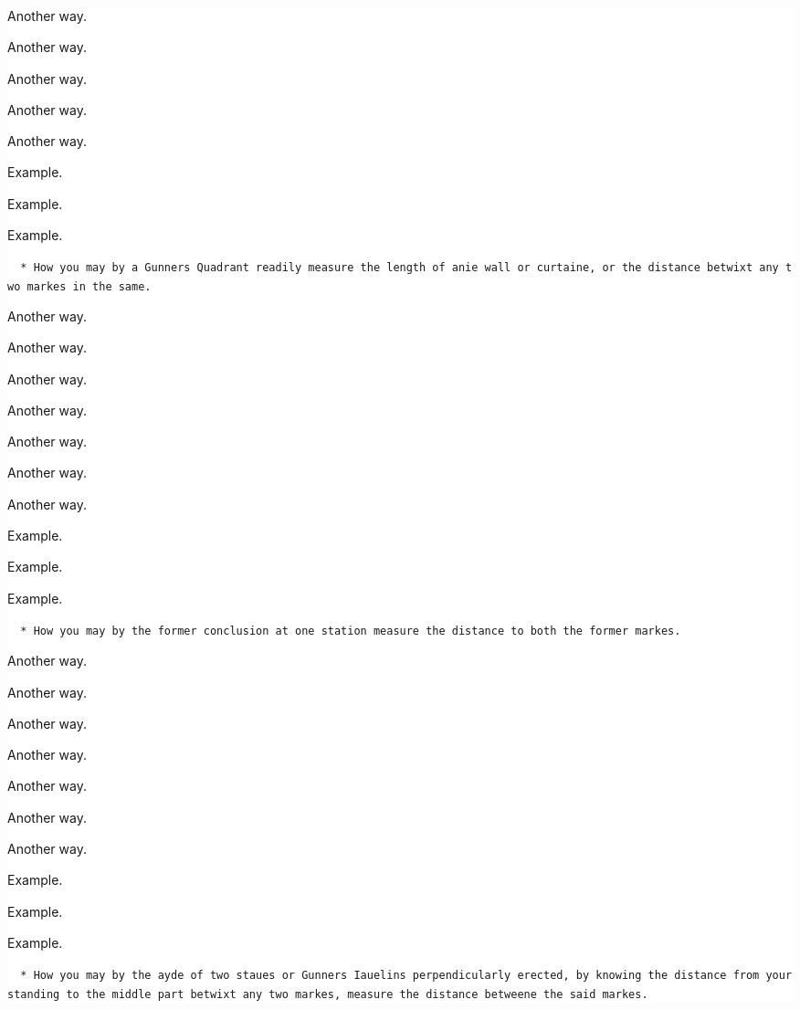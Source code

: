 Another way.

Another way.

Another way.

Another way.

Another way.

Example.

Example.

Example.

      * How you may by a Gunners Quadrant readily measure the length of anie wall or curtaine, or the distance betwixt any two markes in the same.

Another way.

Another way.

Another way.

Another way.

Another way.

Another way.

Another way.

Example.

Example.

Example.

      * How you may by the former conclusion at one station measure the distance to both the former markes.

Another way.

Another way.

Another way.

Another way.

Another way.

Another way.

Another way.

Example.

Example.

Example.

      * How you may by the ayde of two staues or Gunners Iauelins perpendicularly erected, by knowing the distance from your standing to the middle part betwixt any two markes, measure the distance betweene the said markes.

